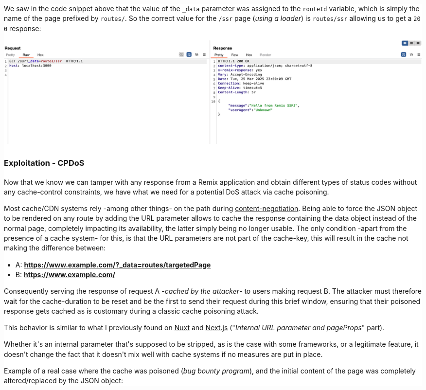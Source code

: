 We saw in the code snippet above that the value of the `_data` parameter was assigned to the `routeId` variable, which is simply the name of the page prefixed by `routes/`. So the correct value for the `/ssr` page (*using a loader*) is `routes/ssr` allowing us to get a `200` response:

<img src="/images/remix-url-5.png">

<h3 id="section-2-2">Exploitation - CPDoS</h3>
Now that we know we can tamper with any response from a Remix application and obtain different types of status codes without any cache-control constraints, we have what we need for a potential DoS attack via cache poisoning.

Most cache/CDN systems rely -among other things- on the path during [content-negotiation](https://developer.mozilla.org/en-US/docs/Web/HTTP/Guides/Content_negotiation). Being able to force the JSON object to be rendered on any route by adding the URL parameter allows to cache the response containing the data object instead of the normal page, completely impacting its availability, the latter simply being no longer usable. The only condition -apart from the presence of a cache system- for this, is that the URL parameters are not part of the cache-key, this will result in the cache not making the difference between:

- A: **https://www.example.com/?_data=routes/targetedPage**
- B: **https://www.example.com/**

Consequently serving the response of request A -*cached by the attacker*- to users making request B. The attacker must therefore wait for the cache-duration to be reset and be the first to send their request during this brief window, ensuring that their poisoned response gets cached as is customary during a classic cache poisoning attack.

This behavior is similar to what I previously found on [Nuxt](https://zhero-web-sec.github.io/research-and-things/nuxt-show-me-your-payload) and [Next.js](https://zhero-web-sec.github.io/research-and-things/nextjs-cache-and-chains-the-stale-elixir) ("*Internal URL parameter and pageProps*" part).

Whether it's an internal parameter that's supposed to be stripped, as is the case with some frameworks, or a legitimate feature, it doesn't change the fact that it doesn't mix well with cache systems if no measures are put in place.

Example of a real case where the cache was poisoned (*bug bounty program*), and the initial content of the page was completely altered/replaced by the JSON object:

